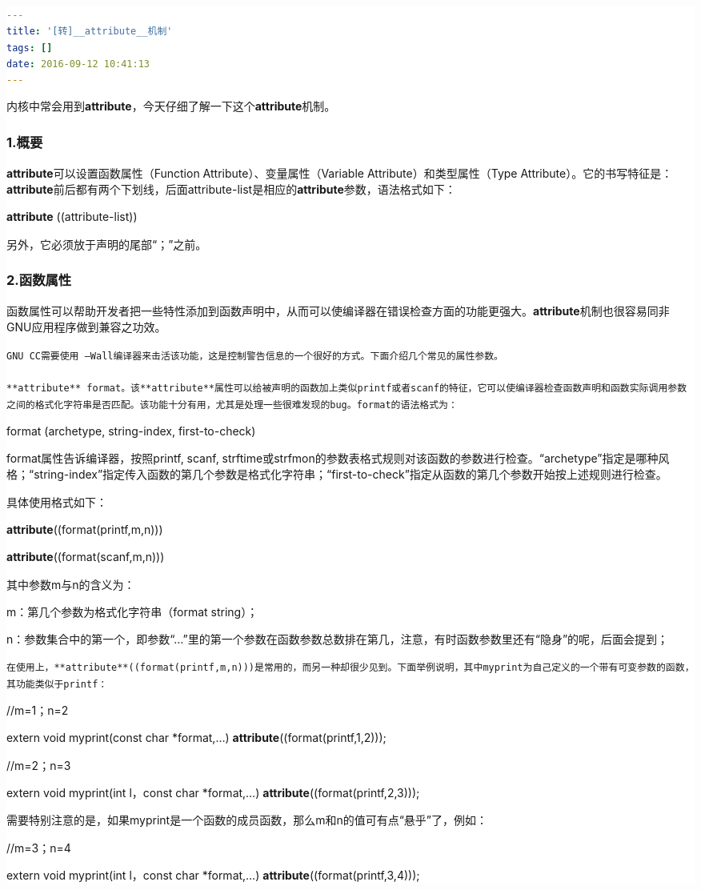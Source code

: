 ```yaml
---
title: '[转]__attribute__机制'
tags: []
date: 2016-09-12 10:41:13
---
```


内核中常会用到**attribute**，今天仔细了解一下这个**attribute**机制。

### 1.概要

**attribute**可以设置函数属性（Function Attribute）、变量属性（Variable Attribute）和类型属性（Type Attribute）。它的书写特征是：**attribute**前后都有两个下划线，后面attribute-list是相应的**attribute**参数，语法格式如下： 

**attribute** ((attribute-list)) 

另外，它必须放于声明的尾部“；”之前。

### 2.函数属性

函数属性可以帮助开发者把一些特性添加到函数声明中，从而可以使编译器在错误检查方面的功能更强大。**attribute**机制也很容易同非GNU应用程序做到兼容之功效。 

    GNU CC需要使用 –Wall编译器来击活该功能，这是控制警告信息的一个很好的方式。下面介绍几个常见的属性参数。 

    **attribute** format。该**attribute**属性可以给被声明的函数加上类似printf或者scanf的特征，它可以使编译器检查函数声明和函数实际调用参数之间的格式化字符串是否匹配。该功能十分有用，尤其是处理一些很难发现的bug。format的语法格式为： 

format (archetype, string-index, first-to-check) 

format属性告诉编译器，按照printf, scanf, strftime或strfmon的参数表格式规则对该函数的参数进行检查。“archetype”指定是哪种风格；“string-index”指定传入函数的第几个参数是格式化字符串；“first-to-check”指定从函数的第几个参数开始按上述规则进行检查。 

具体使用格式如下： 

**attribute**((format(printf,m,n))) 

**attribute**((format(scanf,m,n))) 

其中参数m与n的含义为： 

m：第几个参数为格式化字符串（format string）； 

n：参数集合中的第一个，即参数“…”里的第一个参数在函数参数总数排在第几，注意，有时函数参数里还有“隐身”的呢，后面会提到； 

    在使用上，**attribute**((format(printf,m,n)))是常用的，而另一种却很少见到。下面举例说明，其中myprint为自己定义的一个带有可变参数的函数，其功能类似于printf： 

//m=1；n=2 

extern void myprint(const char *format,…) **attribute**((format(printf,1,2))); 

//m=2；n=3 

extern void myprint(int l，const char *format,…) **attribute**((format(printf,2,3))); 

需要特别注意的是，如果myprint是一个函数的成员函数，那么m和n的值可有点“悬乎”了，例如： 

//m=3；n=4 

extern void myprint(int l，const char *format,…) **attribute**((format(printf,3,4))); 
